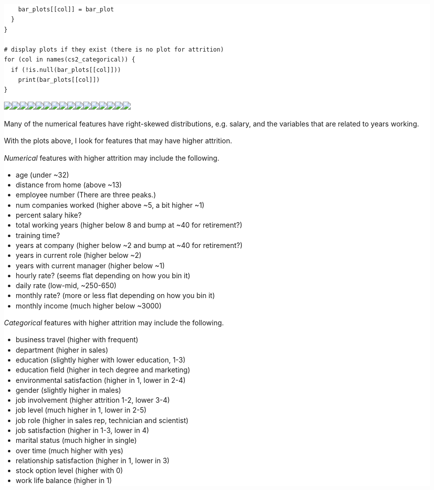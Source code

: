         bar_plots[[col]] = bar_plot
      }
    }

    # display plots if they exist (there is no plot for attrition)
    for (col in names(cs2_categorical)) {
      if (!is.null(bar_plots[[col]]))
        print(bar_plots[[col]])
    }

![](Analysis_of_Employee_Attrition_and_Income_V2_files/figure-markdown_strict/univariatePlots-31.png)![](Analysis_of_Employee_Attrition_and_Income_V2_files/figure-markdown_strict/univariatePlots-32.png)![](Analysis_of_Employee_Attrition_and_Income_V2_files/figure-markdown_strict/univariatePlots-33.png)![](Analysis_of_Employee_Attrition_and_Income_V2_files/figure-markdown_strict/univariatePlots-34.png)![](Analysis_of_Employee_Attrition_and_Income_V2_files/figure-markdown_strict/univariatePlots-35.png)![](Analysis_of_Employee_Attrition_and_Income_V2_files/figure-markdown_strict/univariatePlots-36.png)![](Analysis_of_Employee_Attrition_and_Income_V2_files/figure-markdown_strict/univariatePlots-37.png)![](Analysis_of_Employee_Attrition_and_Income_V2_files/figure-markdown_strict/univariatePlots-38.png)![](Analysis_of_Employee_Attrition_and_Income_V2_files/figure-markdown_strict/univariatePlots-39.png)![](Analysis_of_Employee_Attrition_and_Income_V2_files/figure-markdown_strict/univariatePlots-40.png)![](Analysis_of_Employee_Attrition_and_Income_V2_files/figure-markdown_strict/univariatePlots-41.png)![](Analysis_of_Employee_Attrition_and_Income_V2_files/figure-markdown_strict/univariatePlots-42.png)![](Analysis_of_Employee_Attrition_and_Income_V2_files/figure-markdown_strict/univariatePlots-43.png)![](Analysis_of_Employee_Attrition_and_Income_V2_files/figure-markdown_strict/univariatePlots-44.png)![](Analysis_of_Employee_Attrition_and_Income_V2_files/figure-markdown_strict/univariatePlots-45.png)![](Analysis_of_Employee_Attrition_and_Income_V2_files/figure-markdown_strict/univariatePlots-46.png)

Many of the numerical features have right-skewed distributions,
e.g. salary, and the variables that are related to years working.

With the plots above, I look for features that may have higher
attrition.

*Numerical* features with higher attrition may include the following.

-   age (under ~32)  
-   distance from home (above ~13)  
-   employee number (There are three peaks.)  
-   num companies worked (higher above ~5, a bit higher ~1)  
-   percent salary hike?  
-   total working years (higher below 8 and bump at ~40 for
    retirement?)  
-   training time?  
-   years at company (higher below ~2 and bump at ~40 for retirement?)  
-   years in current role (higher below ~2)  
-   years with current manager (higher below ~1)  
-   hourly rate? (seems flat depending on how you bin it)  
-   daily rate (low-mid, ~250-650)  
-   monthly rate? (more or less flat depending on how you bin it)  
-   monthly income (much higher below ~3000)

*Categorical* features with higher attrition may include the following.

-   business travel (higher with frequent)  
-   department (higher in sales)  
-   education (slightly higher with lower education, 1-3)  
-   education field (higher in tech degree and marketing)  
-   environmental satisfaction (higher in 1, lower in 2-4)  
-   gender (slightly higher in males)  
-   job involvement (higher attrition 1-2, lower 3-4)  
-   job level (much higher in 1, lower in 2-5)  
-   job role (higher in sales rep, technician and scientist)  
-   job satisfaction (higher in 1-3, lower in 4)  
-   marital status (much higher in single)  
-   over time (much higher with yes)  
-   relationship satisfaction (higher in 1, lower in 3)  
-   stock option level (higher with 0)  
-   work life balance (higher in 1)
